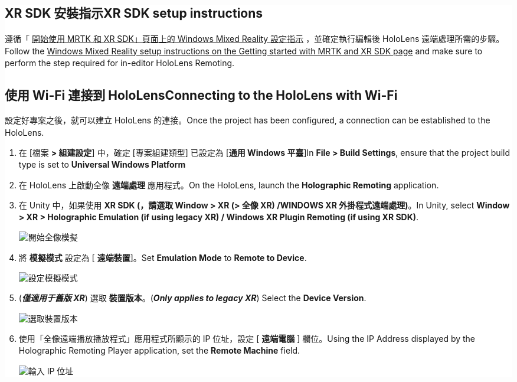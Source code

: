 
## <a name="xr-sdk-setup-instructions"></a><span data-ttu-id="9190e-197">XR SDK 安裝指示</span><span class="sxs-lookup"><span data-stu-id="9190e-197">XR SDK setup instructions</span></span>

<span data-ttu-id="9190e-198">遵循「 [開始使用 MRTK 和 XR SDK」頁面上的 Windows Mixed Reality 設定指示](../../configuration/GettingStartedWithMRTKAndXRSDK.md#windows-mixed-reality) ，並確定執行編輯後 HoloLens 遠端處理所需的步驟。</span><span class="sxs-lookup"><span data-stu-id="9190e-198">Follow the [Windows Mixed Reality setup instructions on the Getting started with MRTK and XR SDK page](../../configuration/GettingStartedWithMRTKAndXRSDK.md#windows-mixed-reality) and make sure to perform the step required for in-editor HoloLens Remoting.</span></span>

## <a name="connecting-to-the-hololens-with-wi-fi"></a><span data-ttu-id="9190e-199">使用 Wi-Fi 連接到 HoloLens</span><span class="sxs-lookup"><span data-stu-id="9190e-199">Connecting to the HoloLens with Wi-Fi</span></span>

<span data-ttu-id="9190e-200">設定好專案之後，就可以建立 HoloLens 的連接。</span><span class="sxs-lookup"><span data-stu-id="9190e-200">Once the project has been configured, a connection can be established to the HoloLens.</span></span>

1. <span data-ttu-id="9190e-201">在 [檔案 **> 組建設定**] 中，確定 [專案組建類型] 已設定為 [**通用 Windows 平臺**]</span><span class="sxs-lookup"><span data-stu-id="9190e-201">In **File > Build Settings**, ensure that the project build type is set to **Universal Windows Platform**</span></span>
1. <span data-ttu-id="9190e-202">在 HoloLens 上啟動全像 **遠端處理** 應用程式。</span><span class="sxs-lookup"><span data-stu-id="9190e-202">On the HoloLens, launch the **Holographic Remoting** application.</span></span>
1. <span data-ttu-id="9190e-203">在 Unity 中，如果使用 **XR SDK (，請選取 Window > XR (> 全像 XR) /WINDOWS XR 外掛程式遠端處理)**。</span><span class="sxs-lookup"><span data-stu-id="9190e-203">In Unity, select **Window > XR > Holographic Emulation (if using legacy XR) / Windows XR Plugin Remoting (if using XR SDK)**.</span></span>

    ![開始全像模擬](../images/tools/remoting/StartHolographicEmulation.png)

1. <span data-ttu-id="9190e-205">將 **模擬模式** 設定為 [ **遠端裝置**]。</span><span class="sxs-lookup"><span data-stu-id="9190e-205">Set **Emulation Mode** to **Remote to Device**.</span></span>

    ![設定模擬模式](../images/tools/remoting/SelectEmulationMode.png)

1. <span data-ttu-id="9190e-207"> (**_僅適用于舊版 XR_**) 選取 **裝置版本**。</span><span class="sxs-lookup"><span data-stu-id="9190e-207">(**_Only applies to legacy XR_**) Select the **Device Version**.</span></span>

    ![選取裝置版本](../images/tools/remoting/SelectDeviceVersion.png)

1. <span data-ttu-id="9190e-209">使用「全像遠端播放播放程式」應用程式所顯示的 IP 位址，設定 [ **遠端電腦** ] 欄位。</span><span class="sxs-lookup"><span data-stu-id="9190e-209">Using the IP Address displayed by the Holographic Remoting Player application, set the **Remote Machine** field.</span></span>

    ![輸入 IP 位址](../images/tools/remoting/EnterIPAddress.png)
